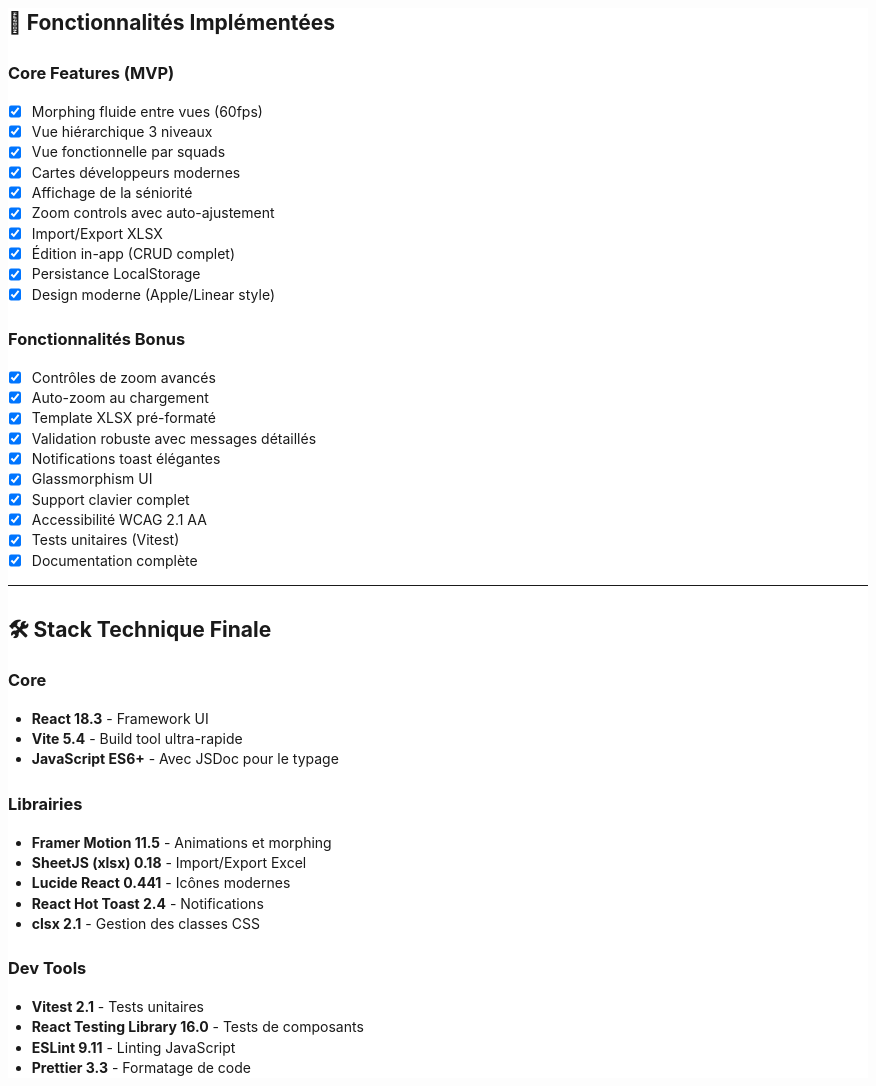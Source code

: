 ## 🎨 Fonctionnalités Implémentées

### Core Features (MVP)

- [x] Morphing fluide entre vues (60fps)
- [x] Vue hiérarchique 3 niveaux
- [x] Vue fonctionnelle par squads
- [x] Cartes développeurs modernes
- [x] Affichage de la séniorité
- [x] Zoom controls avec auto-ajustement
- [x] Import/Export XLSX
- [x] Édition in-app (CRUD complet)
- [x] Persistance LocalStorage
- [x] Design moderne (Apple/Linear style)

### Fonctionnalités Bonus

- [x] Contrôles de zoom avancés
- [x] Auto-zoom au chargement
- [x] Template XLSX pré-formaté
- [x] Validation robuste avec messages détaillés
- [x] Notifications toast élégantes
- [x] Glassmorphism UI
- [x] Support clavier complet
- [x] Accessibilité WCAG 2.1 AA
- [x] Tests unitaires (Vitest)
- [x] Documentation complète

---

## 🛠️ Stack Technique Finale

### Core
- **React 18.3** - Framework UI
- **Vite 5.4** - Build tool ultra-rapide
- **JavaScript ES6+** - Avec JSDoc pour le typage

### Librairies
- **Framer Motion 11.5** - Animations et morphing
- **SheetJS (xlsx) 0.18** - Import/Export Excel
- **Lucide React 0.441** - Icônes modernes
- **React Hot Toast 2.4** - Notifications
- **clsx 2.1** - Gestion des classes CSS

### Dev Tools
- **Vitest 2.1** - Tests unitaires
- **React Testing Library 16.0** - Tests de composants
- **ESLint 9.11** - Linting JavaScript
- **Prettier 3.3** - Formatage de code
